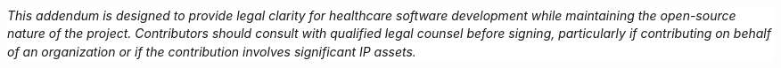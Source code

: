 *This addendum is designed to provide legal clarity for healthcare software development while maintaining the open-source nature of the project. Contributors should consult with qualified legal counsel before signing, particularly if contributing on behalf of an organization or if the contribution involves significant IP assets.*